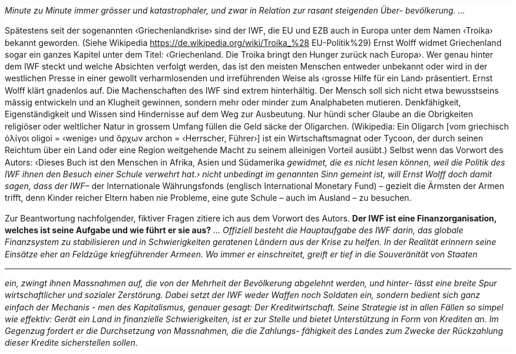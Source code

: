 _Minute zu Minute immer grösser und katastrophaler, und zwar in Relation zur rasant steigenden Über-_
_bevölkerung. ..._

Spätestens seit der sogenannten ‹Griechenlandkrise› sind der IWF, die EU und EZB auch in Europa unter
dem Namen ‹Troika› bekannt geworden. (Siehe Wikipedia https://de.wikipedia.org/wiki/Troika_%28
EU-Politik%29) Ernst Wolff widmet Griechenland sogar ein ganzes Kapitel unter dem Titel: ‹Griechenland. Die Troika bringt den Hunger zurück nach Europa›. Wer genau hinter dem IWF steckt und welche
Absichten verfolgt werden, das ist den meisten Menschen entweder unbekannt oder wird in der westlichen
Presse in einer gewollt verharmlosenden und irreführenden Weise als ‹grosse Hilfe für ein Land› präsentiert. Ernst Wolff klärt gnadenlos auf.
Die Machenschaften des IWF sind extrem hinterhältig. Der Mensch soll sich nicht etwa bewusstseins mässig entwickeln und an Klugheit gewinnen, sondern mehr oder minder zum Analphabeten mutieren.
Denkfähigkeit, Eigenständigkeit und Wissen sind Hindernisse auf dem Weg zur Ausbeutung. Nur hündi scher Glaube an die Obrigkeiten religiöser oder weltlicher Natur in grossem Umfang füllen die Geld säcke der Oligarchen. (Wikipedia: Ein Oligarch [vom griechisch ὀλίγοι oligoi = ‹wenige› und ἄρχων
archon = ‹Herrscher, Führer›] ist ein Wirtschaftsmagnat oder Tycoon, der durch seinen Reichtum über
ein Land oder eine Region weitgehende Macht zu seinem alleinigen Vorteil ausübt.)
Selbst wenn das Vorwort des Autors: ‹Dieses Buch ist den Menschen in Afrika, Asien und Südamerika
_gewidmet, die es nicht lesen können, weil die Politik des IWF ihnen den Besuch einer Schule verwehrt_
_hat.› nicht unbedingt im genannten Sinn gemeint ist, will Ernst Wolff doch damit sagen, dass der IWF–_
der Internationale Währungsfonds (englisch International Monetary Fund) – gezielt die Ärmsten der
Armen trifft, denn Kinder reicher Eltern haben nie Probleme, eine gute Schule – auch im Ausland – zu
besuchen.


Zur Beantwortung nachfolgender, fiktiver Fragen zitiere ich aus dem Vorwort des Autors.
**Der IWF ist eine Finanzorganisation, welches ist seine Aufgabe und wie führt er sie aus?**
_... Offiziell besteht die Hauptaufgabe des IWF darin, das globale Finanzsystem zu stabilisieren und in_
_Schwierigkeiten geratenen Ländern aus der Krise zu helfen. In der Realität erinnern seine Einsätze eher an_
_Feldzüge kriegführender Armeen. Wo immer er einschreitet, greift er tief in die Souveränität von Staaten_


-----

_ein, zwingt ihnen Massnahmen auf, die von der Mehrheit der Bevölkerung abgelehnt werden, und hinter-_
_lässt eine breite Spur wirtschaftlicher und sozialer Zerstörung._
_Dabei setzt der IWF weder Waffen noch Soldaten ein, sondern bedient sich ganz einfach der Mechanis -_
_men des Kapitalismus, genauer gesagt: Der Kreditwirtschaft. Seine Strategie ist in allen Fällen so simpel_
_wie effektiv: Gerät ein Land in finanzielle Schwierigkeiten, ist er zur Stelle und bietet Unterstützung in_
_Form von Krediten an. Im Gegenzug fordert er die Durchsetzung von Massnahmen, die die Zahlungs-_
_fähigkeit des Landes zum Zwecke der Rückzahlung dieser Kredite sicherstellen sollen._
